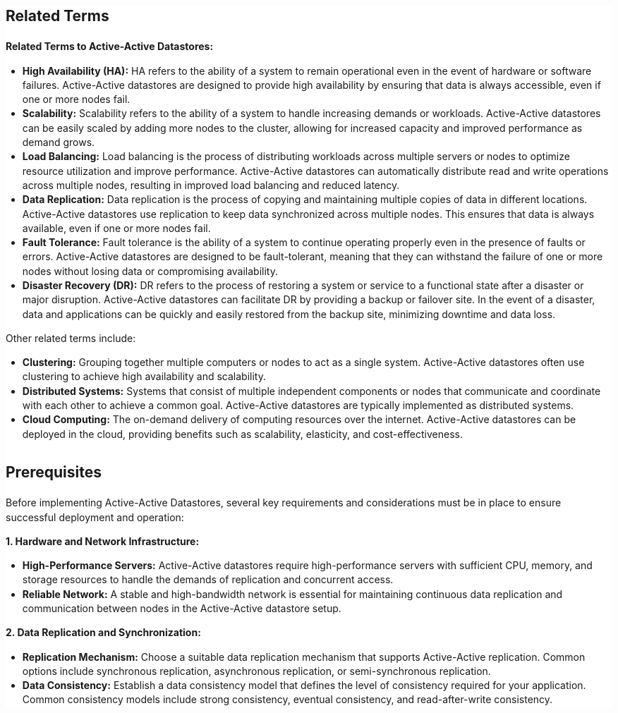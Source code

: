## Related Terms

**Related Terms to Active-Active Datastores:**

* **High Availability (HA):** HA refers to the ability of a system to remain operational even in the event of hardware or software failures. Active-Active datastores are designed to provide high availability by ensuring that data is always accessible, even if one or more nodes fail.
* **Scalability:** Scalability refers to the ability of a system to handle increasing demands or workloads. Active-Active datastores can be easily scaled by adding more nodes to the cluster, allowing for increased capacity and improved performance as demand grows.
* **Load Balancing:** Load balancing is the process of distributing workloads across multiple servers or nodes to optimize resource utilization and improve performance. Active-Active datastores can automatically distribute read and write operations across multiple nodes, resulting in improved load balancing and reduced latency.
* **Data Replication:** Data replication is the process of copying and maintaining multiple copies of data in different locations. Active-Active datastores use replication to keep data synchronized across multiple nodes. This ensures that data is always available, even if one or more nodes fail.
* **Fault Tolerance:** Fault tolerance is the ability of a system to continue operating properly even in the presence of faults or errors. Active-Active datastores are designed to be fault-tolerant, meaning that they can withstand the failure of one or more nodes without losing data or compromising availability.
* **Disaster Recovery (DR):** DR refers to the process of restoring a system or service to a functional state after a disaster or major disruption. Active-Active datastores can facilitate DR by providing a backup or failover site. In the event of a disaster, data and applications can be quickly and easily restored from the backup site, minimizing downtime and data loss.

Other related terms include:

* **Clustering:** Grouping together multiple computers or nodes to act as a single system. Active-Active datastores often use clustering to achieve high availability and scalability.
* **Distributed Systems:** Systems that consist of multiple independent components or nodes that communicate and coordinate with each other to achieve a common goal. Active-Active datastores are typically implemented as distributed systems.
* **Cloud Computing:** The on-demand delivery of computing resources over the internet. Active-Active datastores can be deployed in the cloud, providing benefits such as scalability, elasticity, and cost-effectiveness.

## Prerequisites

Before implementing Active-Active Datastores, several key requirements and considerations must be in place to ensure successful deployment and operation:

**1. Hardware and Network Infrastructure:**

* **High-Performance Servers:** Active-Active datastores require high-performance servers with sufficient CPU, memory, and storage resources to handle the demands of replication and concurrent access.
* **Reliable Network:** A stable and high-bandwidth network is essential for maintaining continuous data replication and communication between nodes in the Active-Active datastore setup.

**2. Data Replication and Synchronization:**

* **Replication Mechanism:** Choose a suitable data replication mechanism that supports Active-Active replication. Common options include synchronous replication, asynchronous replication, or semi-synchronous replication.
* **Data Consistency:** Establish a data consistency model that defines the level of consistency required for your application. Common consistency models include strong consistency, eventual consistency, and read-after-write consistency.
